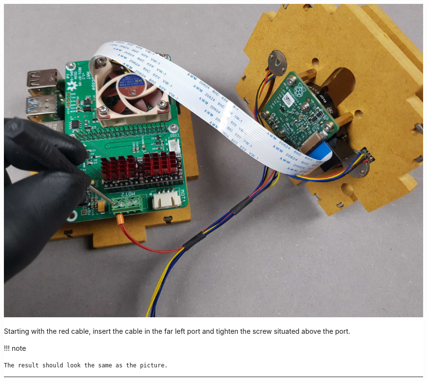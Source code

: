 ![planktoscope-assembly-146.png](../images/assembly_guide/planktoscope-assembly-146.png)

Starting with the red cable, insert the cable in the far left port and tighten the screw situated above the port.

!!! note

    The result should look the same as the picture.

---
